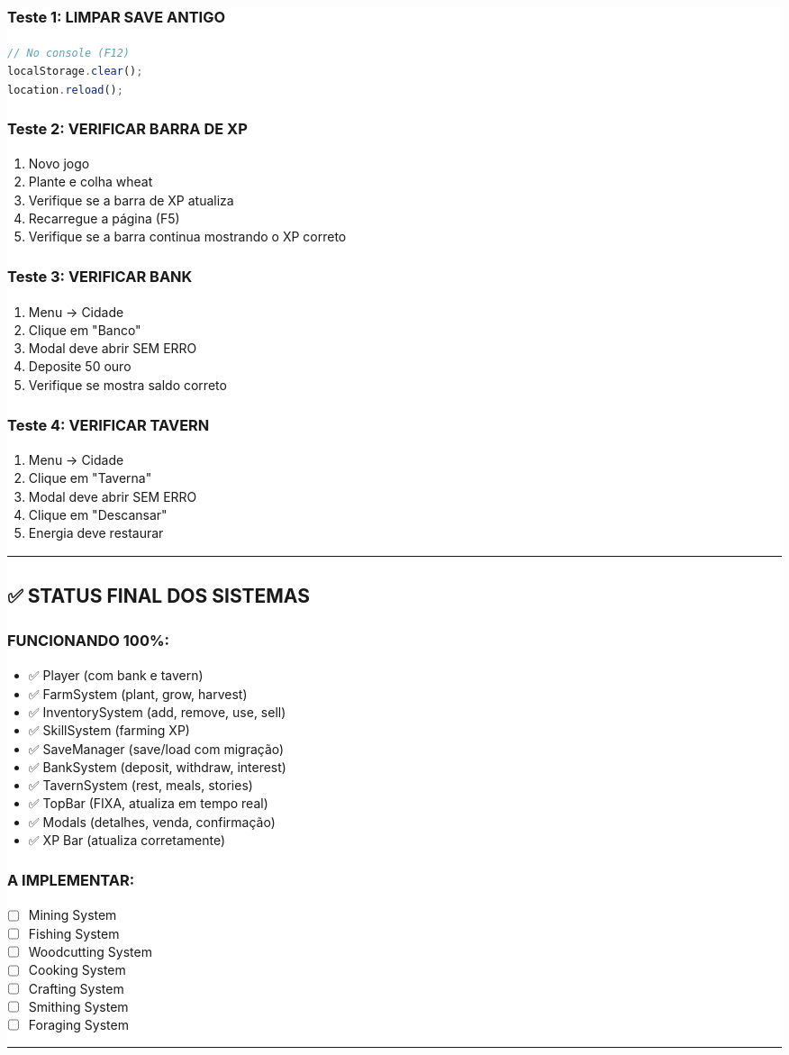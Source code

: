 ### Teste 1: LIMPAR SAVE ANTIGO
```javascript
// No console (F12)
localStorage.clear();
location.reload();
```

### Teste 2: VERIFICAR BARRA DE XP
1. Novo jogo
2. Plante e colha wheat
3. Verifique se a barra de XP atualiza
4. Recarregue a página (F5)
5. Verifique se a barra continua mostrando o XP correto

### Teste 3: VERIFICAR BANK
1. Menu → Cidade
2. Clique em "Banco"
3. Modal deve abrir SEM ERRO
4. Deposite 50 ouro
5. Verifique se mostra saldo correto

### Teste 4: VERIFICAR TAVERN
1. Menu → Cidade
2. Clique em "Taverna"
3. Modal deve abrir SEM ERRO
4. Clique em "Descansar"
5. Energia deve restaurar

---

## ✅ STATUS FINAL DOS SISTEMAS

### FUNCIONANDO 100%:
- ✅ Player (com bank e tavern)
- ✅ FarmSystem (plant, grow, harvest)
- ✅ InventorySystem (add, remove, use, sell)
- ✅ SkillSystem (farming XP)
- ✅ SaveManager (save/load com migração)
- ✅ BankSystem (deposit, withdraw, interest)
- ✅ TavernSystem (rest, meals, stories)
- ✅ TopBar (FIXA, atualiza em tempo real)
- ✅ Modals (detalhes, venda, confirmação)
- ✅ XP Bar (atualiza corretamente)

### A IMPLEMENTAR:
- [ ] Mining System
- [ ] Fishing System
- [ ] Woodcutting System
- [ ] Cooking System
- [ ] Crafting System
- [ ] Smithing System
- [ ] Foraging System

---